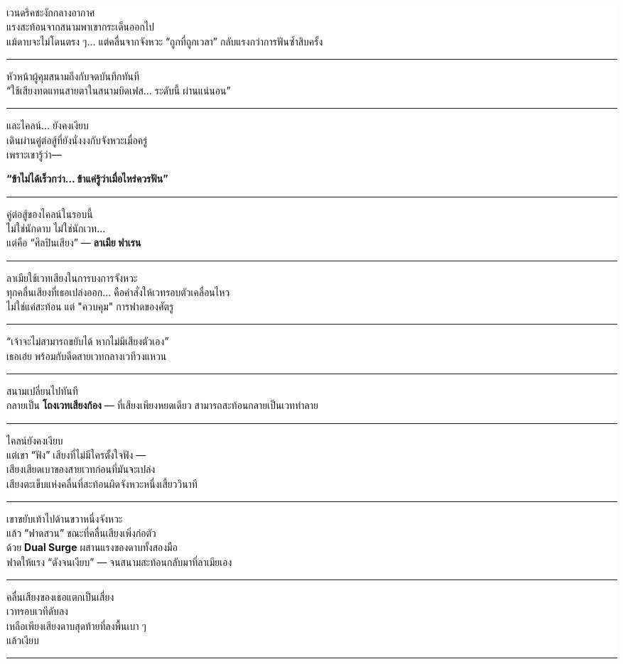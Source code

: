 
เวนดริคชะงักกลางอากาศ  
แรงสะท้อนจากสนามพาเขากระเด็นออกไป  
แม้ดาบจะไม่โดนตรง ๆ… แต่คลื่นจากจังหวะ “ถูกที่ถูกเวลา” กลับแรงกว่าการฟันซ้ำสิบครั้ง

---

หัวหน้าผู้คุมสนามถึงกับจดบันทึกทันที  
“ใช้เสียงทดแทนสายตาในสนามบิดเฟส… ระดับนี้ ผ่านแน่นอน”

---

และไคลน์… ยังคงเงียบ  
เดินผ่านคู่ต่อสู้ที่ยังนั่งงงกับจังหวะเมื่อครู่  
เพราะเขารู้ว่า—

**“ข้าไม่ได้เร็วกว่า… ข้าแค่รู้ว่าเมื่อไหร่ควรฟัน”**

---

คู่ต่อสู้ของไคลน์ในรอบนี้  
ไม่ใช่นักดาบ ไม่ใช่นักเวท...  
แต่คือ “ศิลปินเสียง” — **ลาเมีย ฟาเรน**

---

ลาเมียใช้เวทเสียงในการบงการจังหวะ  
ทุกคลื่นเสียงที่เธอเปล่งออก… คือคำสั่งให้เวทรอบตัวเคลื่อนไหว  
ไม่ใช่แค่สะท้อน แต่ "ควบคุม" การฟาดของศัตรู

---

“เจ้าจะไม่สามารถขยับได้ หากไม่มีเสียงตัวเอง”  
เธอเอ่ย พร้อมกับดีดสายเวทกลางเวทีวงแหวน

---

สนามเปลี่ยนไปทันที  
กลายเป็น **โถงเวทเสียงก้อง** — ที่เสียงเพียงหยดเดียว สามารถสะท้อนกลายเป็นเวททำลาย

---

ไคลน์ยังคงเงียบ  
แต่เขา “ฟัง” เสียงที่ไม่มีใครตั้งใจฟัง —  
เสียงเสียดเบาของสายเวทก่อนที่มันจะเปล่ง  
เสียงตะเข็บแห่งคลื่นที่สะท้อนผิดจังหวะหนึ่งเสี้ยววินาที

---

เขาขยับเท้าไปด้านขวาหนึ่งจังหวะ  
แล้ว “ฟาดสวน” ขณะที่คลื่นเสียงเพิ่งก่อตัว  
ด้วย **Dual Surge** ผสานแรงของดาบทั้งสองมือ  
ฟาดให้แรง “ดังจนเงียบ” — จนสนามสะท้อนกลับมาที่ลาเมียเอง

---

คลื่นเสียงของเธอแตกเป็นเสี่ยง  
เวทรอบเวทีดับลง  
เหลือเพียงเสียงดาบสุดท้ายที่ลงพื้นเบา ๆ  
แล้วเงียบ

---